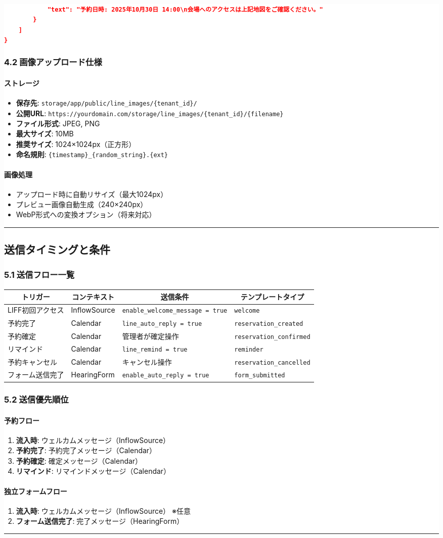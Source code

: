 ```json
            "text": "予約日時: 2025年10月30日 14:00\n会場へのアクセスは上記地図をご確認ください。"
        }
    ]
}
```

### 4.2 画像アップロード仕様

#### ストレージ
- **保存先**: `storage/app/public/line_images/{tenant_id}/`
- **公開URL**: `https://yourdomain.com/storage/line_images/{tenant_id}/{filename}`
- **ファイル形式**: JPEG, PNG
- **最大サイズ**: 10MB
- **推奨サイズ**: 1024×1024px（正方形）
- **命名規則**: `{timestamp}_{random_string}.{ext}`

#### 画像処理
- アップロード時に自動リサイズ（最大1024px）
- プレビュー画像自動生成（240×240px）
- WebP形式への変換オプション（将来対応）

---

## 送信タイミングと条件

### 5.1 送信フロー一覧

| トリガー | コンテキスト | 送信条件 | テンプレートタイプ |
|---------|------------|---------|-----------------|
| LIFF初回アクセス | InflowSource | `enable_welcome_message = true` | `welcome` |
| 予約完了 | Calendar | `line_auto_reply = true` | `reservation_created` |
| 予約確定 | Calendar | 管理者が確定操作 | `reservation_confirmed` |
| リマインド | Calendar | `line_remind = true` | `reminder` |
| 予約キャンセル | Calendar | キャンセル操作 | `reservation_cancelled` |
| フォーム送信完了 | HearingForm | `enable_auto_reply = true` | `form_submitted` |

### 5.2 送信優先順位

#### 予約フロー
1. **流入時**: ウェルカムメッセージ（InflowSource）
2. **予約完了**: 予約完了メッセージ（Calendar）
3. **予約確定**: 確定メッセージ（Calendar）
4. **リマインド**: リマインドメッセージ（Calendar）

#### 独立フォームフロー
1. **流入時**: ウェルカムメッセージ（InflowSource） ※任意
2. **フォーム送信完了**: 完了メッセージ（HearingForm）

---